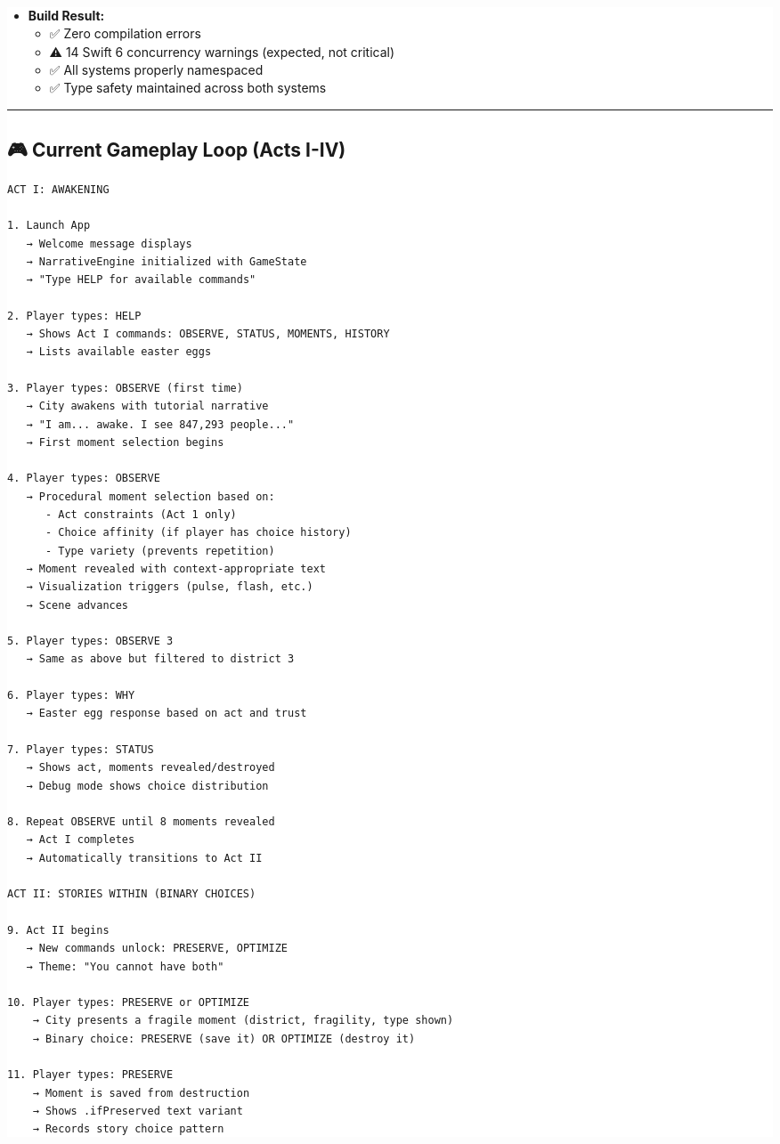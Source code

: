 - **Build Result:**
  - ✅ Zero compilation errors
  - ⚠️ 14 Swift 6 concurrency warnings (expected, not critical)
  - ✅ All systems properly namespaced
  - ✅ Type safety maintained across both systems

---

## 🎮 Current Gameplay Loop (Acts I-IV)

```
ACT I: AWAKENING

1. Launch App
   → Welcome message displays
   → NarrativeEngine initialized with GameState
   → "Type HELP for available commands"

2. Player types: HELP
   → Shows Act I commands: OBSERVE, STATUS, MOMENTS, HISTORY
   → Lists available easter eggs

3. Player types: OBSERVE (first time)
   → City awakens with tutorial narrative
   → "I am... awake. I see 847,293 people..."
   → First moment selection begins

4. Player types: OBSERVE
   → Procedural moment selection based on:
      - Act constraints (Act 1 only)
      - Choice affinity (if player has choice history)
      - Type variety (prevents repetition)
   → Moment revealed with context-appropriate text
   → Visualization triggers (pulse, flash, etc.)
   → Scene advances

5. Player types: OBSERVE 3
   → Same as above but filtered to district 3

6. Player types: WHY
   → Easter egg response based on act and trust

7. Player types: STATUS
   → Shows act, moments revealed/destroyed
   → Debug mode shows choice distribution

8. Repeat OBSERVE until 8 moments revealed
   → Act I completes
   → Automatically transitions to Act II

ACT II: STORIES WITHIN (BINARY CHOICES)

9. Act II begins
   → New commands unlock: PRESERVE, OPTIMIZE
   → Theme: "You cannot have both"

10. Player types: PRESERVE or OPTIMIZE
    → City presents a fragile moment (district, fragility, type shown)
    → Binary choice: PRESERVE (save it) OR OPTIMIZE (destroy it)

11. Player types: PRESERVE
    → Moment is saved from destruction
    → Shows .ifPreserved text variant
    → Records story choice pattern
```